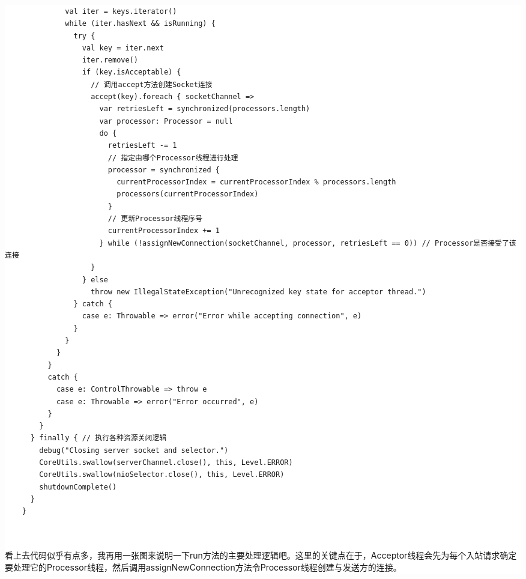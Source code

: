```
              val iter = keys.iterator()
              while (iter.hasNext && isRunning) {
                try {
                  val key = iter.next
                  iter.remove()
                  if (key.isAcceptable) {
                    // 调用accept方法创建Socket连接
                    accept(key).foreach { socketChannel =>
                      var retriesLeft = synchronized(processors.length)
                      var processor: Processor = null
                      do {
                        retriesLeft -= 1
                        // 指定由哪个Processor线程进行处理
                        processor = synchronized {
                          currentProcessorIndex = currentProcessorIndex % processors.length
                          processors(currentProcessorIndex)
                        }
                        // 更新Processor线程序号
                        currentProcessorIndex += 1
                      } while (!assignNewConnection(socketChannel, processor, retriesLeft == 0)) // Processor是否接受了该连接
                    }
                  } else
                    throw new IllegalStateException("Unrecognized key state for acceptor thread.")
                } catch {
                  case e: Throwable => error("Error while accepting connection", e)
                }
              }
            }
          }
          catch {
            case e: ControlThrowable => throw e
            case e: Throwable => error("Error occurred", e)
          }
        }
      } finally { // 执行各种资源关闭逻辑
        debug("Closing server socket and selector.")
        CoreUtils.swallow(serverChannel.close(), this, Level.ERROR)
        CoreUtils.swallow(nioSelector.close(), this, Level.ERROR)
        shutdownComplete()
      }
    }
    
    

```

看上去代码似乎有点多，我再用一张图来说明一下run方法的主要处理逻辑吧。这里的关键点在于，Acceptor线程会先为每个入站请求确定要处理它的Processor线程，然后调用assignNewConnection方法令Processor线程创建与发送方的连接。
